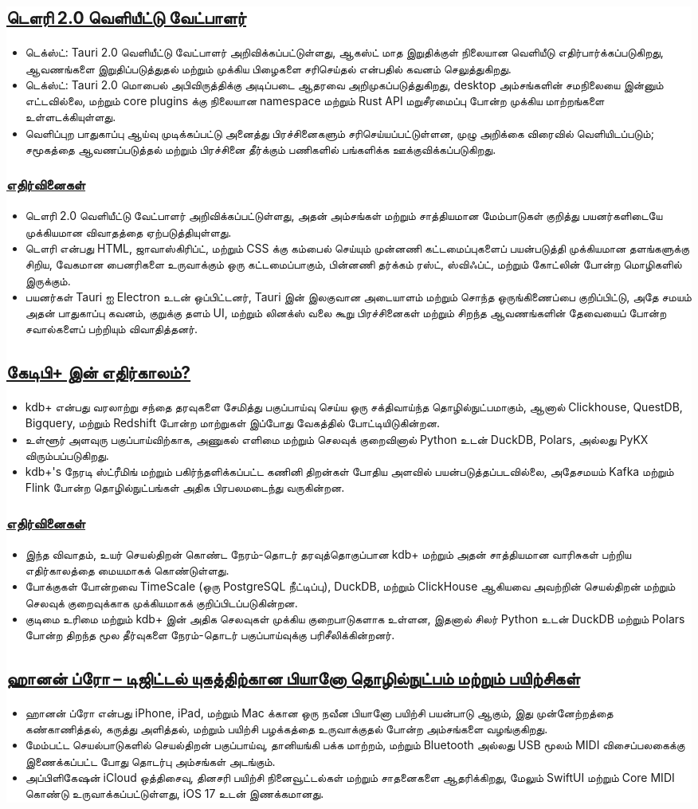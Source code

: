 ## [டௌரி 2.0 வெளியீட்டு வேட்பாளர்](https://v2.tauri.app/blog/tauri-2-0-0-release-candidate/)

- டெக்ஸ்ட்: Tauri 2.0 வெளியீட்டு வேட்பாளர் அறிவிக்கப்பட்டுள்ளது, ஆகஸ்ட் மாத இறுதிக்குள் நிலையான வெளியீடு எதிர்பார்க்கப்படுகிறது, ஆவணங்களை இறுதிப்படுத்துதல் மற்றும் முக்கிய பிழைகளை சரிசெய்தல் என்பதில் கவனம் செலுத்துகிறது.
- டெக்ஸ்ட்: Tauri 2.0 மொபைல் அபிவிருத்திக்கு அடிப்படை ஆதரவை அறிமுகப்படுத்துகிறது, desktop அம்சங்களின் சமநிலையை இன்னும் எட்டவில்லை, மற்றும் core plugins க்கு நிலையான namespace மற்றும் Rust API மறுசீரமைப்பு போன்ற முக்கிய மாற்றங்களை உள்ளடக்கியுள்ளது.
- வெளிப்புற பாதுகாப்பு ஆய்வு முடிக்கப்பட்டு அனைத்து பிரச்சினைகளும் சரிசெய்யப்பட்டுள்ளன, முழு அறிக்கை விரைவில் வெளியிடப்படும்; சமூகத்தை ஆவணப்படுத்தல் மற்றும் பிரச்சினை தீர்க்கும் பணிகளில் பங்களிக்க ஊக்குவிக்கப்படுகிறது.

### [எதிர்வினைகள்](https://news.ycombinator.com/item?id=41141962)

- டௌரி 2.0 வெளியீட்டு வேட்பாளர் அறிவிக்கப்பட்டுள்ளது, அதன் அம்சங்கள் மற்றும் சாத்தியமான மேம்பாடுகள் குறித்து பயனர்களிடையே முக்கியமான விவாதத்தை ஏற்படுத்தியுள்ளது.
- டௌரி என்பது HTML, ஜாவாஸ்கிரிப்ட், மற்றும் CSS க்கு கம்பைல் செய்யும் முன்னணி கட்டமைப்புகளைப் பயன்படுத்தி முக்கியமான தளங்களுக்கு சிறிய, வேகமான பைனரிகளை உருவாக்கும் ஒரு கட்டமைப்பாகும், பின்னணி தர்க்கம் ரஸ்ட், ஸ்விஃப்ட், மற்றும் கோட்லின் போன்ற மொழிகளில் இருக்கும்.
- பயனர்கள் Tauri ஐ Electron உடன் ஒப்பிட்டனர், Tauri இன் இலகுவான அடையாளம் மற்றும் சொந்த ஒருங்கிணைப்பை குறிப்பிட்டு, அதே சமயம் அதன் பாதுகாப்பு கவனம், குறுக்கு தளம் UI, மற்றும் லினக்ஸ் வலை கூறு பிரச்சினைகள் மற்றும் சிறந்த ஆவணங்களின் தேவையைப் போன்ற சவால்களைப் பற்றியும் விவாதித்தனர்.

## [கேடிபி+ இன் எதிர்காலம்?](https://www.timestored.com/b/the-future-of-kdb/)

- kdb+ என்பது வரலாற்று சந்தை தரவுகளை சேமித்து பகுப்பாய்வு செய்ய ஒரு சக்திவாய்ந்த தொழில்நுட்பமாகும், ஆனால் Clickhouse, QuestDB, Bigquery, மற்றும் Redshift போன்ற மாற்றுகள் இப்போது வேகத்தில் போட்டியிடுகின்றன.
- உள்ளூர் அளவுரு பகுப்பாய்விற்காக, அணுகல் எளிமை மற்றும் செலவுக் குறைவினால் Python உடன் DuckDB, Polars, அல்லது PyKX விரும்பப்படுகிறது.
- kdb+'s நேரடி ஸ்ட்ரீமிங் மற்றும் பகிர்ந்தளிக்கப்பட்ட கணினி திறன்கள் போதிய அளவில் பயன்படுத்தப்படவில்லை, அதேசமயம் Kafka மற்றும் Flink போன்ற தொழில்நுட்பங்கள் அதிக பிரபலமடைந்து வருகின்றன.

### [எதிர்வினைகள்](https://news.ycombinator.com/item?id=41143764)

- இந்த விவாதம், உயர் செயல்திறன் கொண்ட நேரம்-தொடர் தரவுத்தொகுப்பான kdb+ மற்றும் அதன் சாத்தியமான வாரிசுகள் பற்றிய எதிர்காலத்தை மையமாகக் கொண்டுள்ளது.
- போக்குகள் போன்றவை TimeScale (ஒரு PostgreSQL நீட்டிப்பு), DuckDB, மற்றும் ClickHouse ஆகியவை அவற்றின் செயல்திறன் மற்றும் செலவுக் குறைவுக்காக முக்கியமாகக் குறிப்பிடப்படுகின்றன.
- குடிமை உரிமை மற்றும் kdb+ இன் அதிக செலவுகள் முக்கிய குறைபாடுகளாக உள்ளன, இதனால் சிலர் Python உடன் DuckDB மற்றும் Polars போன்ற திறந்த மூல தீர்வுகளை நேரம்-தொடர் பகுப்பாய்வுக்கு பரிசீலிக்கின்றனர்.

## [ஹானன் ப்ரோ – டிஜிட்டல் யுகத்திற்கான பியானோ தொழில்நுட்பம் மற்றும் பயிற்சிகள்](https://furnacecreek.org/hanon/)

- ஹானன் ப்ரோ என்பது iPhone, iPad, மற்றும் Mac க்கான ஒரு நவீன பியானோ பயிற்சி பயன்பாடு ஆகும், இது முன்னேற்றத்தை கண்காணித்தல், கருத்து அளித்தல், மற்றும் பயிற்சி பழக்கத்தை உருவாக்குதல் போன்ற அம்சங்களை வழங்குகிறது.
- மேம்பட்ட செயல்பாடுகளில் செயல்திறன் பகுப்பாய்வு, தானியங்கி பக்க மாற்றம், மற்றும் Bluetooth அல்லது USB மூலம் MIDI விசைப்பலகைக்கு இணைக்கப்பட்ட போது தொடர்பு அம்சங்கள் அடங்கும்.
- அப்பிளிகேஷன் iCloud ஒத்திசைவு, தினசரி பயிற்சி நினைவூட்டல்கள் மற்றும் சாதனைகளை ஆதரிக்கிறது, மேலும் SwiftUI மற்றும் Core MIDI கொண்டு உருவாக்கப்பட்டுள்ளது, iOS 17 உடன் இணக்கமானது.
